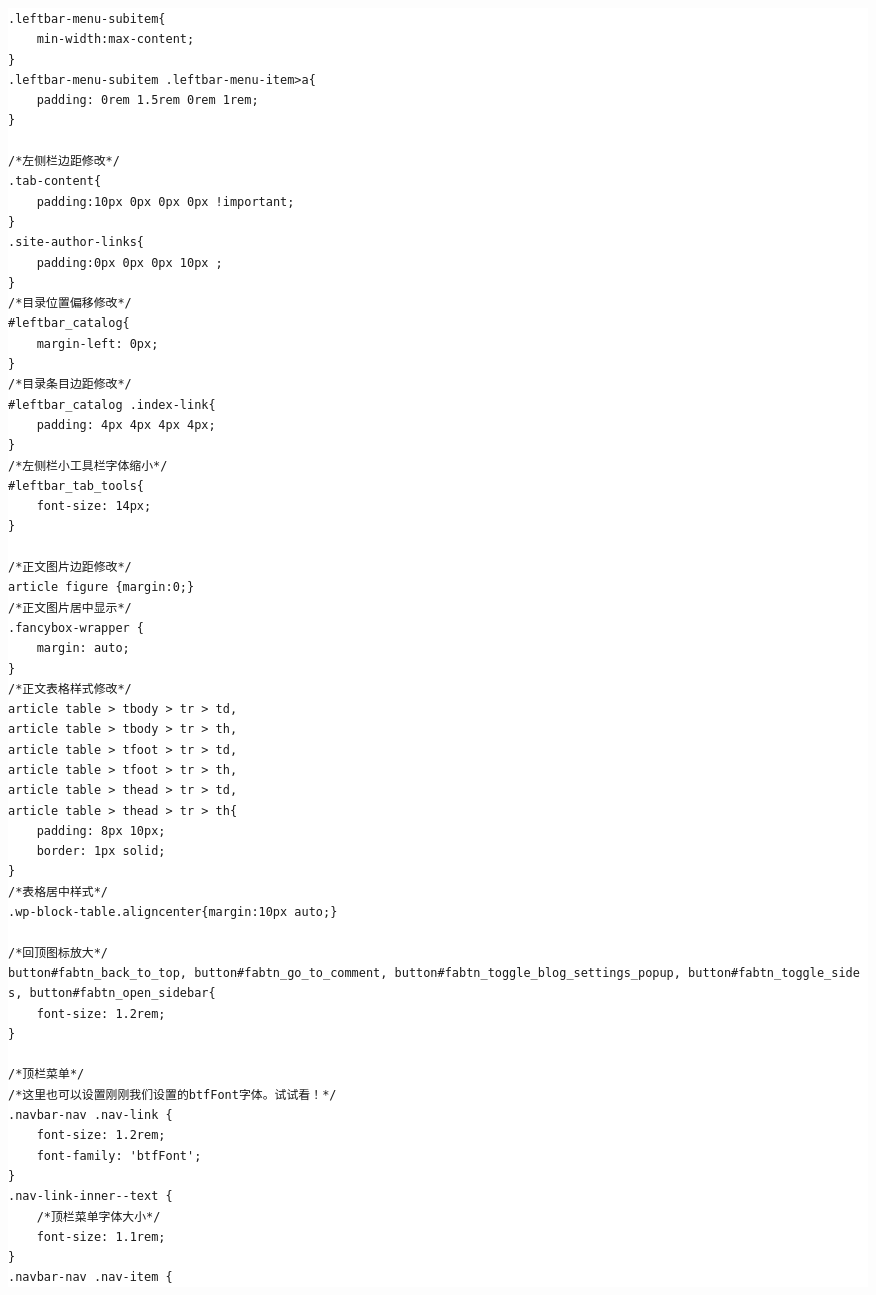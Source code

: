 ```
.leftbar-menu-subitem{
	min-width:max-content;
}
.leftbar-menu-subitem .leftbar-menu-item>a{
	padding: 0rem 1.5rem 0rem 1rem;
}
 
/*左侧栏边距修改*/
.tab-content{
	padding:10px 0px 0px 0px !important;
}
.site-author-links{
	padding:0px 0px 0px 10px ;
}
/*目录位置偏移修改*/
#leftbar_catalog{
	margin-left: 0px;
}
/*目录条目边距修改*/
#leftbar_catalog .index-link{
	padding: 4px 4px 4px 4px;
}
/*左侧栏小工具栏字体缩小*/
#leftbar_tab_tools{
	font-size: 14px;
}
 
/*正文图片边距修改*/
article figure {margin:0;}
/*正文图片居中显示*/
.fancybox-wrapper {
    margin: auto;
}
/*正文表格样式修改*/
article table > tbody > tr > td,
article table > tbody > tr > th,
article table > tfoot > tr > td,
article table > tfoot > tr > th,
article table > thead > tr > td,
article table > thead > tr > th{
	padding: 8px 10px;
	border: 1px solid;
}
/*表格居中样式*/
.wp-block-table.aligncenter{margin:10px auto;}
 
/*回顶图标放大*/
button#fabtn_back_to_top, button#fabtn_go_to_comment, button#fabtn_toggle_blog_settings_popup, button#fabtn_toggle_sides, button#fabtn_open_sidebar{
	font-size: 1.2rem;
}
 
/*顶栏菜单*/
/*这里也可以设置刚刚我们设置的btfFont字体。试试看！*/
.navbar-nav .nav-link {
	font-size: 1.2rem;
	font-family: 'btfFont';
}
.nav-link-inner--text {
	/*顶栏菜单字体大小*/
	font-size: 1.1rem;
}
.navbar-nav .nav-item {
```